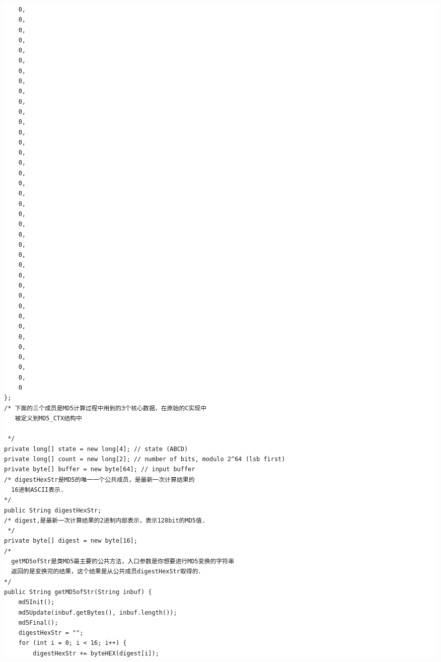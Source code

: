         0,
        0,
        0,
        0,
        0,
        0,
        0,
        0,
        0,
        0,
        0,
        0,
        0,
        0,
        0,
        0,
        0,
        0,
        0,
        0,
        0,
        0,
        0,
        0,
        0,
        0,
        0,
        0,
        0,
        0,
        0,
        0,
        0,
        0,
        0,
        0,
        0,
        0
    };
    /* 下面的三个成员是MD5计算过程中用到的3个核心数据，在原始的C实现中
       被定义到MD5_CTX结构中
      
     */
    private long[] state = new long[4]; // state (ABCD)
    private long[] count = new long[2]; // number of bits, modulo 2^64 (lsb first)
    private byte[] buffer = new byte[64]; // input buffer
    /* digestHexStr是MD5的唯一一个公共成员，是最新一次计算结果的
      16进制ASCII表示.
    */
    public String digestHexStr;
    /* digest,是最新一次计算结果的2进制内部表示，表示128bit的MD5值.
     */
    private byte[] digest = new byte[16];
    /*
      getMD5ofStr是类MD5最主要的公共方法，入口参数是你想要进行MD5变换的字符串
      返回的是变换完的结果，这个结果是从公共成员digestHexStr取得的．
    */
    public String getMD5ofStr(String inbuf) {
        md5Init();
        md5Update(inbuf.getBytes(), inbuf.length());
        md5Final();
        digestHexStr = "";
        for (int i = 0; i < 16; i++) {
            digestHexStr += byteHEX(digest[i]);